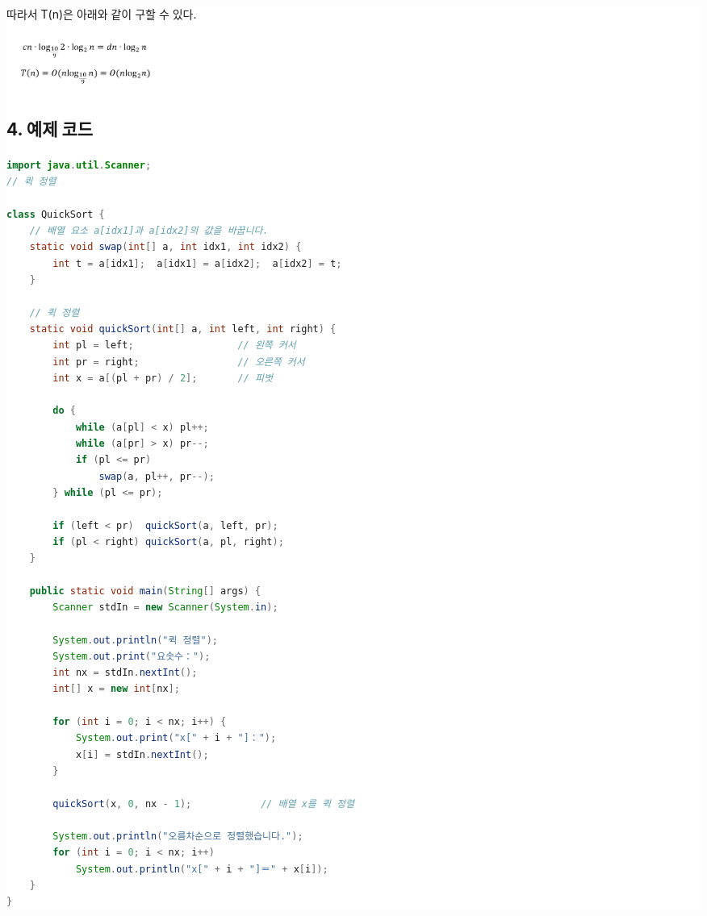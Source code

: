 따라서 T(n)은 아래와 같이 구할 수 있다.

<img src="/images/Algorithms/resources/quick_average_bigo3.PNG" width="200px">

## 4. 예제 코드

```Java
import java.util.Scanner;
// 퀵 정렬

class QuickSort {
	// 배열 요소 a[idx1]과 a[idx2]의 값을 바꿉니다.
	static void swap(int[] a, int idx1, int idx2) {
		int t = a[idx1];  a[idx1] = a[idx2];  a[idx2] = t;
	}

	// 퀵 정렬
	static void quickSort(int[] a, int left, int right) {
		int pl = left;					// 왼쪽 커서
		int pr = right;					// 오른쪽 커서
		int x = a[(pl + pr) / 2];		// 피벗

		do {
			while (a[pl] < x) pl++;
			while (a[pr] > x) pr--;
			if (pl <= pr)
				swap(a, pl++, pr--);
		} while (pl <= pr);

		if (left < pr)  quickSort(a, left, pr);
		if (pl < right) quickSort(a, pl, right);
	}

	public static void main(String[] args) {
		Scanner stdIn = new Scanner(System.in);

		System.out.println("퀵 정렬");
		System.out.print("요솟수：");
		int nx = stdIn.nextInt();
		int[] x = new int[nx];

		for (int i = 0; i < nx; i++) {
			System.out.print("x[" + i + "]：");
			x[i] = stdIn.nextInt();
		}

		quickSort(x, 0, nx - 1);			// 배열 x를 퀵 정렬

		System.out.println("오름차순으로 정렬했습니다.");
		for (int i = 0; i < nx; i++)
			System.out.println("x[" + i + "]＝" + x[i]);
	}
}
```
